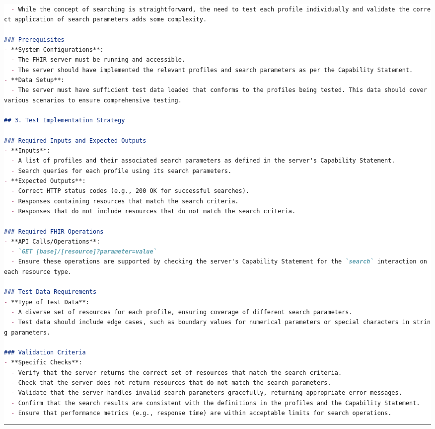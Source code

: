```markdown
  - While the concept of searching is straightforward, the need to test each profile individually and validate the correct application of search parameters adds some complexity.

### Prerequisites
- **System Configurations**: 
  - The FHIR server must be running and accessible.
  - The server should have implemented the relevant profiles and search parameters as per the Capability Statement.
- **Data Setup**: 
  - The server must have sufficient test data loaded that conforms to the profiles being tested. This data should cover various scenarios to ensure comprehensive testing.

## 3. Test Implementation Strategy

### Required Inputs and Expected Outputs
- **Inputs**: 
  - A list of profiles and their associated search parameters as defined in the server's Capability Statement.
  - Search queries for each profile using its search parameters.
- **Expected Outputs**: 
  - Correct HTTP status codes (e.g., 200 OK for successful searches).
  - Responses containing resources that match the search criteria.
  - Responses that do not include resources that do not match the search criteria.

### Required FHIR Operations
- **API Calls/Operations**:
  - `GET [base]/[resource]?parameter=value`
  - Ensure these operations are supported by checking the server's Capability Statement for the `search` interaction on each resource type.

### Test Data Requirements
- **Type of Test Data**:
  - A diverse set of resources for each profile, ensuring coverage of different search parameters.
  - Test data should include edge cases, such as boundary values for numerical parameters or special characters in string parameters.

### Validation Criteria
- **Specific Checks**:
  - Verify that the server returns the correct set of resources that match the search criteria.
  - Check that the server does not return resources that do not match the search parameters.
  - Validate that the server handles invalid search parameters gracefully, returning appropriate error messages.
  - Confirm that the search results are consistent with the definitions in the profiles and the Capability Statement.
  - Ensure that performance metrics (e.g., response time) are within acceptable limits for search operations.
```


---

<a id='req-20'></a>

